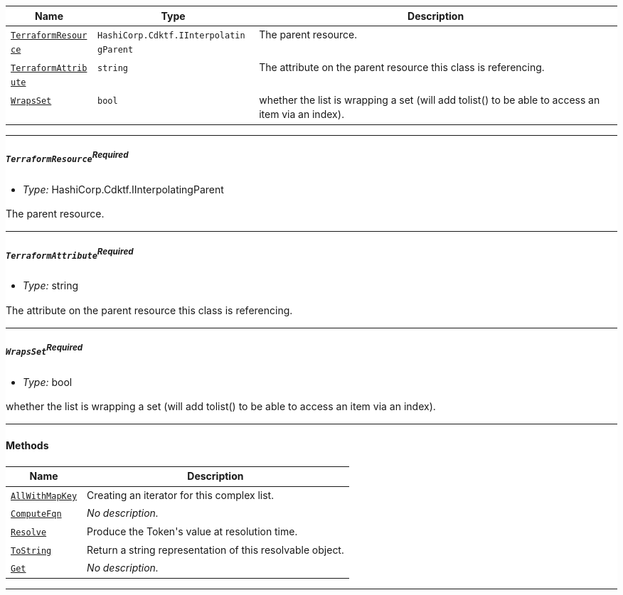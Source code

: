| **Name** | **Type** | **Description** |
| --- | --- | --- |
| <code><a href="#@cdktf/provider-azurerm.dataAzurermSystemCenterVirtualMachineManagerInventoryItems.DataAzurermSystemCenterVirtualMachineManagerInventoryItemsInventoryItemsList.Initializer.parameter.terraformResource">TerraformResource</a></code> | <code>HashiCorp.Cdktf.IInterpolatingParent</code> | The parent resource. |
| <code><a href="#@cdktf/provider-azurerm.dataAzurermSystemCenterVirtualMachineManagerInventoryItems.DataAzurermSystemCenterVirtualMachineManagerInventoryItemsInventoryItemsList.Initializer.parameter.terraformAttribute">TerraformAttribute</a></code> | <code>string</code> | The attribute on the parent resource this class is referencing. |
| <code><a href="#@cdktf/provider-azurerm.dataAzurermSystemCenterVirtualMachineManagerInventoryItems.DataAzurermSystemCenterVirtualMachineManagerInventoryItemsInventoryItemsList.Initializer.parameter.wrapsSet">WrapsSet</a></code> | <code>bool</code> | whether the list is wrapping a set (will add tolist() to be able to access an item via an index). |

---

##### `TerraformResource`<sup>Required</sup> <a name="TerraformResource" id="@cdktf/provider-azurerm.dataAzurermSystemCenterVirtualMachineManagerInventoryItems.DataAzurermSystemCenterVirtualMachineManagerInventoryItemsInventoryItemsList.Initializer.parameter.terraformResource"></a>

- *Type:* HashiCorp.Cdktf.IInterpolatingParent

The parent resource.

---

##### `TerraformAttribute`<sup>Required</sup> <a name="TerraformAttribute" id="@cdktf/provider-azurerm.dataAzurermSystemCenterVirtualMachineManagerInventoryItems.DataAzurermSystemCenterVirtualMachineManagerInventoryItemsInventoryItemsList.Initializer.parameter.terraformAttribute"></a>

- *Type:* string

The attribute on the parent resource this class is referencing.

---

##### `WrapsSet`<sup>Required</sup> <a name="WrapsSet" id="@cdktf/provider-azurerm.dataAzurermSystemCenterVirtualMachineManagerInventoryItems.DataAzurermSystemCenterVirtualMachineManagerInventoryItemsInventoryItemsList.Initializer.parameter.wrapsSet"></a>

- *Type:* bool

whether the list is wrapping a set (will add tolist() to be able to access an item via an index).

---

#### Methods <a name="Methods" id="Methods"></a>

| **Name** | **Description** |
| --- | --- |
| <code><a href="#@cdktf/provider-azurerm.dataAzurermSystemCenterVirtualMachineManagerInventoryItems.DataAzurermSystemCenterVirtualMachineManagerInventoryItemsInventoryItemsList.allWithMapKey">AllWithMapKey</a></code> | Creating an iterator for this complex list. |
| <code><a href="#@cdktf/provider-azurerm.dataAzurermSystemCenterVirtualMachineManagerInventoryItems.DataAzurermSystemCenterVirtualMachineManagerInventoryItemsInventoryItemsList.computeFqn">ComputeFqn</a></code> | *No description.* |
| <code><a href="#@cdktf/provider-azurerm.dataAzurermSystemCenterVirtualMachineManagerInventoryItems.DataAzurermSystemCenterVirtualMachineManagerInventoryItemsInventoryItemsList.resolve">Resolve</a></code> | Produce the Token's value at resolution time. |
| <code><a href="#@cdktf/provider-azurerm.dataAzurermSystemCenterVirtualMachineManagerInventoryItems.DataAzurermSystemCenterVirtualMachineManagerInventoryItemsInventoryItemsList.toString">ToString</a></code> | Return a string representation of this resolvable object. |
| <code><a href="#@cdktf/provider-azurerm.dataAzurermSystemCenterVirtualMachineManagerInventoryItems.DataAzurermSystemCenterVirtualMachineManagerInventoryItemsInventoryItemsList.get">Get</a></code> | *No description.* |

---